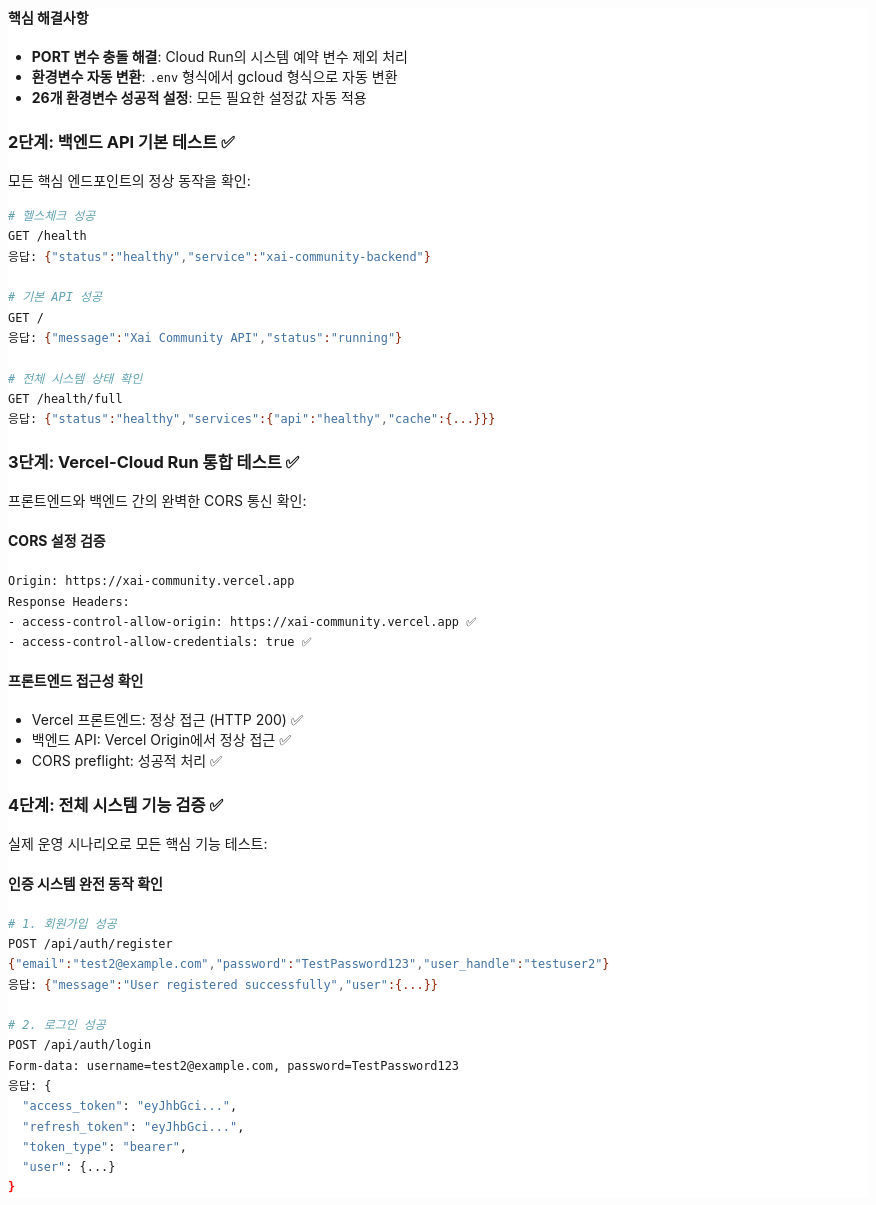 #### 핵심 해결사항
- **PORT 변수 충돌 해결**: Cloud Run의 시스템 예약 변수 제외 처리
- **환경변수 자동 변환**: `.env` 형식에서 gcloud 형식으로 자동 변환
- **26개 환경변수 성공적 설정**: 모든 필요한 설정값 자동 적용

### 2단계: 백엔드 API 기본 테스트 ✅

모든 핵심 엔드포인트의 정상 동작을 확인:

```bash
# 헬스체크 성공
GET /health
응답: {"status":"healthy","service":"xai-community-backend"}

# 기본 API 성공  
GET /
응답: {"message":"Xai Community API","status":"running"}

# 전체 시스템 상태 확인
GET /health/full
응답: {"status":"healthy","services":{"api":"healthy","cache":{...}}}
```

### 3단계: Vercel-Cloud Run 통합 테스트 ✅

프론트엔드와 백엔드 간의 완벽한 CORS 통신 확인:

#### CORS 설정 검증
```http
Origin: https://xai-community.vercel.app
Response Headers:
- access-control-allow-origin: https://xai-community.vercel.app ✅
- access-control-allow-credentials: true ✅
```

#### 프론트엔드 접근성 확인
- Vercel 프론트엔드: 정상 접근 (HTTP 200) ✅
- 백엔드 API: Vercel Origin에서 정상 접근 ✅
- CORS preflight: 성공적 처리 ✅

### 4단계: 전체 시스템 기능 검증 ✅

실제 운영 시나리오로 모든 핵심 기능 테스트:

#### 인증 시스템 완전 동작 확인
```bash
# 1. 회원가입 성공
POST /api/auth/register
{"email":"test2@example.com","password":"TestPassword123","user_handle":"testuser2"}
응답: {"message":"User registered successfully","user":{...}}

# 2. 로그인 성공
POST /api/auth/login  
Form-data: username=test2@example.com, password=TestPassword123
응답: {
  "access_token": "eyJhbGci...",
  "refresh_token": "eyJhbGci...",
  "token_type": "bearer",
  "user": {...}
}
```
